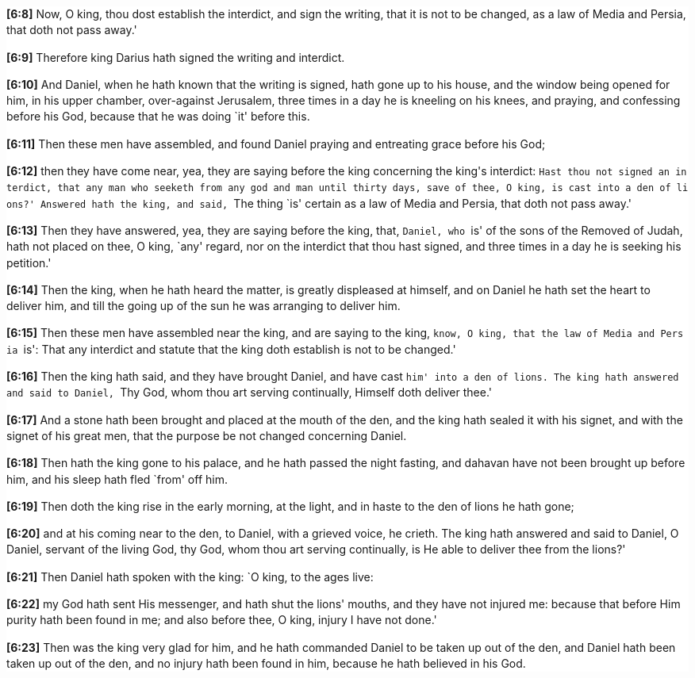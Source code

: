 **[6:8]** Now, O king, thou dost establish the interdict, and sign the writing, that it is not to be changed, as a law of Media and Persia, that doth not pass away.'

**[6:9]** Therefore king Darius hath signed the writing and interdict.

**[6:10]** And Daniel, when he hath known that the writing is signed, hath gone up to his house, and the window being opened for him, in his upper chamber, over-against Jerusalem, three times in a day he is kneeling on his knees, and praying, and confessing before his God, because that he was doing `it' before this.

**[6:11]** Then these men have assembled, and found Daniel praying and entreating grace before his God;

**[6:12]** then they have come near, yea, they are saying before the king concerning the king's interdict: `Hast thou not signed an interdict, that any man who seeketh from any god and man until thirty days, save of thee, O king, is cast into a den of lions?' Answered hath the king, and said, `The thing `is' certain as a law of Media and Persia, that doth not pass away.'

**[6:13]** Then they have answered, yea, they are saying before the king, that, `Daniel, who `is' of the sons of the Removed of Judah, hath not placed on thee, O king, `any' regard, nor on the interdict that thou hast signed, and three times in a day he is seeking his petition.'

**[6:14]** Then the king, when he hath heard the matter, is greatly displeased at himself, and on Daniel he hath set the heart to deliver him, and till the going up of the sun he was arranging to deliver him.

**[6:15]** Then these men have assembled near the king, and are saying to the king, `know, O king, that the law of Media and Persia `is': That any interdict and statute that the king doth establish is not to be changed.'

**[6:16]** Then the king hath said, and they have brought Daniel, and have cast `him' into a den of lions. The king hath answered and said to Daniel, `Thy God, whom thou art serving continually, Himself doth deliver thee.'

**[6:17]** And a stone hath been brought and placed at the mouth of the den, and the king hath sealed it with his signet, and with the signet of his great men, that the purpose be not changed concerning Daniel.

**[6:18]** Then hath the king gone to his palace, and he hath passed the night fasting, and dahavan have not been brought up before him, and his sleep hath fled `from' off him.

**[6:19]** Then doth the king rise in the early morning, at the light, and in haste to the den of lions he hath gone;

**[6:20]** and at his coming near to the den, to Daniel, with a grieved voice, he crieth. The king hath answered and said to Daniel, O Daniel, servant of the living God, thy God, whom thou art serving continually, is He able to deliver thee from the lions?'

**[6:21]** Then Daniel hath spoken with the king: `O king, to the ages live:

**[6:22]** my God hath sent His messenger, and hath shut the lions' mouths, and they have not injured me: because that before Him purity hath been found in me; and also before thee, O king, injury I have not done.'

**[6:23]** Then was the king very glad for him, and he hath commanded Daniel to be taken up out of the den, and Daniel hath been taken up out of the den, and no injury hath been found in him, because he hath believed in his God.

